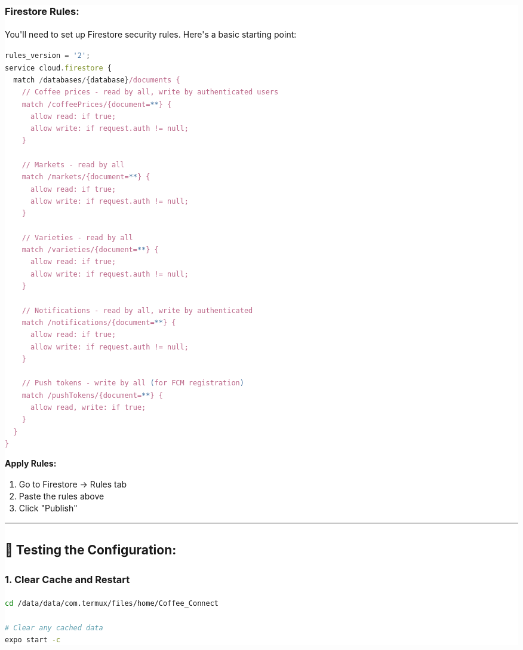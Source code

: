 ### Firestore Rules:

You'll need to set up Firestore security rules. Here's a basic starting point:

```javascript
rules_version = '2';
service cloud.firestore {
  match /databases/{database}/documents {
    // Coffee prices - read by all, write by authenticated users
    match /coffeePrices/{document=**} {
      allow read: if true;
      allow write: if request.auth != null;
    }
    
    // Markets - read by all
    match /markets/{document=**} {
      allow read: if true;
      allow write: if request.auth != null;
    }
    
    // Varieties - read by all
    match /varieties/{document=**} {
      allow read: if true;
      allow write: if request.auth != null;
    }
    
    // Notifications - read by all, write by authenticated
    match /notifications/{document=**} {
      allow read: if true;
      allow write: if request.auth != null;
    }
    
    // Push tokens - write by all (for FCM registration)
    match /pushTokens/{document=**} {
      allow read, write: if true;
    }
  }
}
```

**Apply Rules:**
1. Go to Firestore → Rules tab
2. Paste the rules above
3. Click "Publish"

---

## 🧪 Testing the Configuration:

### 1. Clear Cache and Restart
```bash
cd /data/data/com.termux/files/home/Coffee_Connect

# Clear any cached data
expo start -c
```
